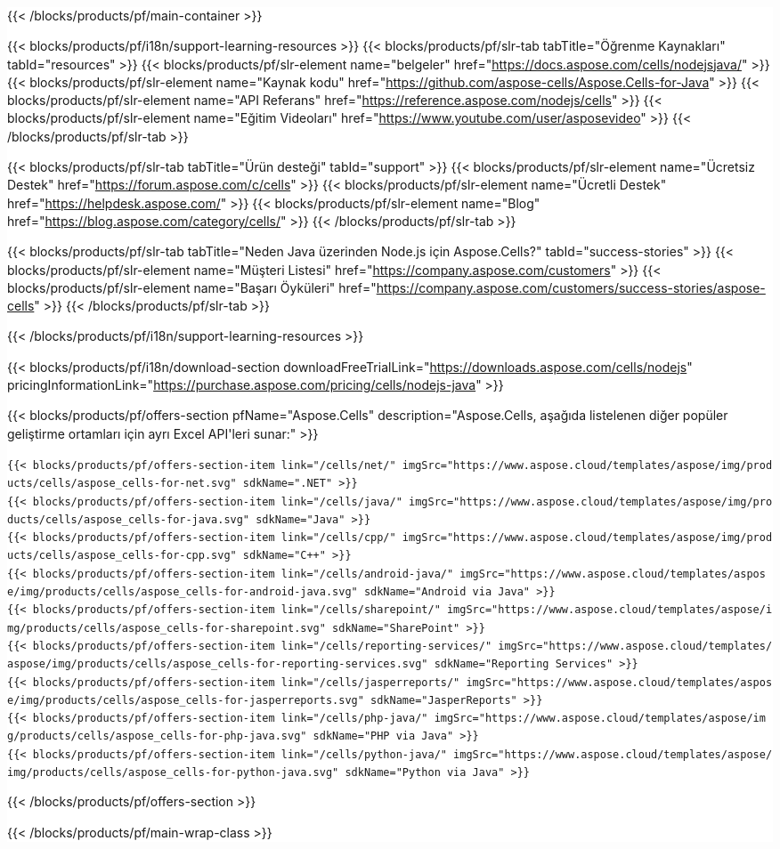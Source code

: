 
{{< /blocks/products/pf/main-container >}}


{{< blocks/products/pf/i18n/support-learning-resources >}}
{{< blocks/products/pf/slr-tab tabTitle="Öğrenme Kaynakları" tabId="resources" >}}
{{< blocks/products/pf/slr-element name="belgeler" href="https://docs.aspose.com/cells/nodejsjava/" >}}
{{< blocks/products/pf/slr-element name="Kaynak kodu" href="https://github.com/aspose-cells/Aspose.Cells-for-Java" >}}
{{< blocks/products/pf/slr-element name="API Referans" href="https://reference.aspose.com/nodejs/cells" >}}
{{< blocks/products/pf/slr-element name="Eğitim Videoları" href="https://www.youtube.com/user/asposevideo" >}}
{{< /blocks/products/pf/slr-tab >}}

{{< blocks/products/pf/slr-tab tabTitle="Ürün desteği" tabId="support" >}}
{{< blocks/products/pf/slr-element name="Ücretsiz Destek" href="https://forum.aspose.com/c/cells" >}}
{{< blocks/products/pf/slr-element name="Ücretli Destek" href="https://helpdesk.aspose.com/" >}}
{{< blocks/products/pf/slr-element name="Blog" href="https://blog.aspose.com/category/cells/" >}}
{{< /blocks/products/pf/slr-tab >}}

{{< blocks/products/pf/slr-tab tabTitle="Neden Java üzerinden Node.js için Aspose.Cells?" tabId="success-stories" >}}
{{< blocks/products/pf/slr-element name="Müşteri Listesi" href="https://company.aspose.com/customers" >}}
{{< blocks/products/pf/slr-element name="Başarı Öyküleri" href="https://company.aspose.com/customers/success-stories/aspose-cells" >}}
{{< /blocks/products/pf/slr-tab >}}

{{< /blocks/products/pf/i18n/support-learning-resources >}}

{{< blocks/products/pf/i18n/download-section downloadFreeTrialLink="https://downloads.aspose.com/cells/nodejs" pricingInformationLink="https://purchase.aspose.com/pricing/cells/nodejs-java" >}}

{{< blocks/products/pf/offers-section pfName="Aspose.Cells" description="Aspose.Cells, aşağıda listelenen diğer popüler geliştirme ortamları için ayrı Excel API\'leri sunar:" >}}

    {{< blocks/products/pf/offers-section-item link="/cells/net/" imgSrc="https://www.aspose.cloud/templates/aspose/img/products/cells/aspose_cells-for-net.svg" sdkName=".NET" >}}
    {{< blocks/products/pf/offers-section-item link="/cells/java/" imgSrc="https://www.aspose.cloud/templates/aspose/img/products/cells/aspose_cells-for-java.svg" sdkName="Java" >}}
    {{< blocks/products/pf/offers-section-item link="/cells/cpp/" imgSrc="https://www.aspose.cloud/templates/aspose/img/products/cells/aspose_cells-for-cpp.svg" sdkName="C++" >}}
    {{< blocks/products/pf/offers-section-item link="/cells/android-java/" imgSrc="https://www.aspose.cloud/templates/aspose/img/products/cells/aspose_cells-for-android-java.svg" sdkName="Android via Java" >}}
    {{< blocks/products/pf/offers-section-item link="/cells/sharepoint/" imgSrc="https://www.aspose.cloud/templates/aspose/img/products/cells/aspose_cells-for-sharepoint.svg" sdkName="SharePoint" >}}
    {{< blocks/products/pf/offers-section-item link="/cells/reporting-services/" imgSrc="https://www.aspose.cloud/templates/aspose/img/products/cells/aspose_cells-for-reporting-services.svg" sdkName="Reporting Services" >}}
    {{< blocks/products/pf/offers-section-item link="/cells/jasperreports/" imgSrc="https://www.aspose.cloud/templates/aspose/img/products/cells/aspose_cells-for-jasperreports.svg" sdkName="JasperReports" >}}
    {{< blocks/products/pf/offers-section-item link="/cells/php-java/" imgSrc="https://www.aspose.cloud/templates/aspose/img/products/cells/aspose_cells-for-php-java.svg" sdkName="PHP via Java" >}}
    {{< blocks/products/pf/offers-section-item link="/cells/python-java/" imgSrc="https://www.aspose.cloud/templates/aspose/img/products/cells/aspose_cells-for-python-java.svg" sdkName="Python via Java" >}}

{{< /blocks/products/pf/offers-section >}}

{{< /blocks/products/pf/main-wrap-class >}}